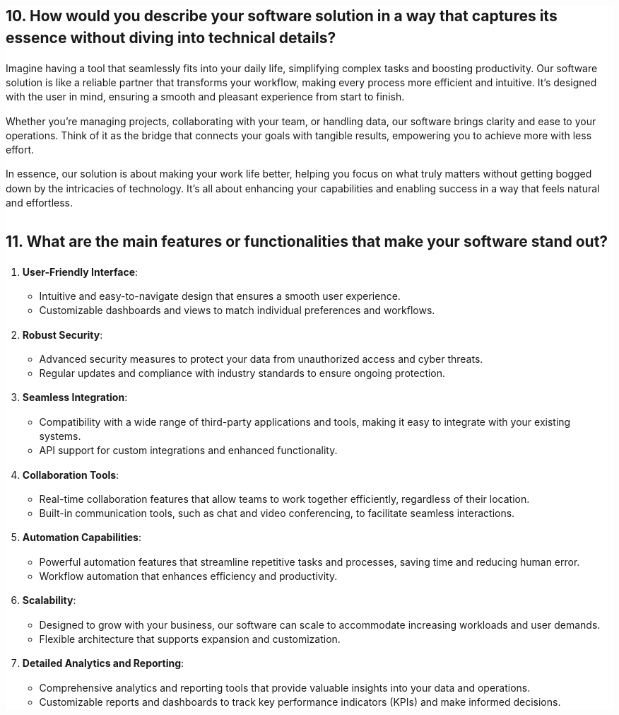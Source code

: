 ## 10. How would you describe your software solution in a way that captures its essence without diving into technical details?

Imagine having a tool that seamlessly fits into your daily life, simplifying complex tasks and boosting productivity. Our software solution is like a reliable partner that transforms your workflow, making every process more efficient and intuitive. It’s designed with the user in mind, ensuring a smooth and pleasant experience from start to finish.

Whether you’re managing projects, collaborating with your team, or handling data, our software brings clarity and ease to your operations. Think of it as the bridge that connects your goals with tangible results, empowering you to achieve more with less effort.

In essence, our solution is about making your work life better, helping you focus on what truly matters without getting bogged down by the intricacies of technology. It’s all about enhancing your capabilities and enabling success in a way that feels natural and effortless.

## 11. What are the main features or functionalities that make your software stand out?

1. **User-Friendly Interface**:
   - Intuitive and easy-to-navigate design that ensures a smooth user experience.
   - Customizable dashboards and views to match individual preferences and workflows.

2. **Robust Security**:
   - Advanced security measures to protect your data from unauthorized access and cyber threats.
   - Regular updates and compliance with industry standards to ensure ongoing protection.

3. **Seamless Integration**:
   - Compatibility with a wide range of third-party applications and tools, making it easy to integrate with your existing systems.
   - API support for custom integrations and enhanced functionality.

4. **Collaboration Tools**:
   - Real-time collaboration features that allow teams to work together efficiently, regardless of their location.
   - Built-in communication tools, such as chat and video conferencing, to facilitate seamless interactions.

5. **Automation Capabilities**:
   - Powerful automation features that streamline repetitive tasks and processes, saving time and reducing human error.
   - Workflow automation that enhances efficiency and productivity.

6. **Scalability**:
   - Designed to grow with your business, our software can scale to accommodate increasing workloads and user demands.
   - Flexible architecture that supports expansion and customization.

7. **Detailed Analytics and Reporting**:
   - Comprehensive analytics and reporting tools that provide valuable insights into your data and operations.
   - Customizable reports and dashboards to track key performance indicators (KPIs) and make informed decisions.
